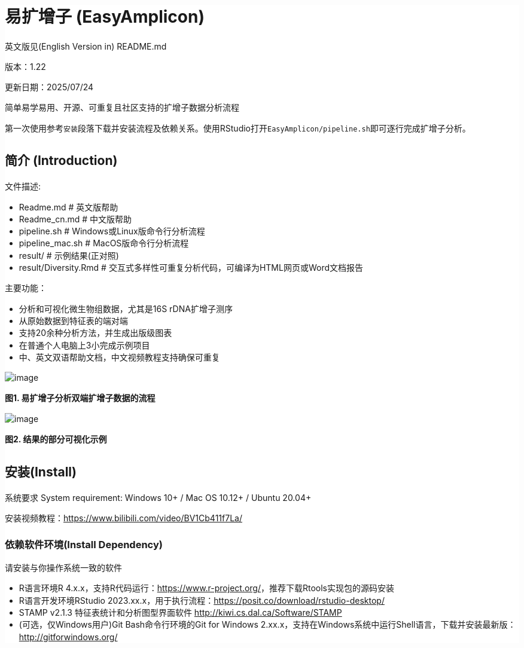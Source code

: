 # 易扩增子 (EasyAmplicon)

英文版见(English Version in) README.md

版本：1.22

更新日期：2025/07/24

简单易学易用、开源、可重复且社区支持的扩增子数据分析流程

第一次使用参考`安装`段落下载并安装流程及依赖关系。使用RStudio打开`EasyAmplicon/pipeline.sh`即可逐行完成扩增子分析。

## 简介 (Introduction)

文件描述:

-   Readme.md \# 英文版帮助
-   Readme_cn.md \# 中文版帮助
-   pipeline.sh \# Windows或Linux版命令行分析流程
-   pipeline_mac.sh \# MacOS版命令行分析流程
-   result/ \# 示例结果(正对照)
-   result/Diversity.Rmd \# 交互式多样性可重复分析代码，可编译为HTML网页或Word文档报告

主要功能：

-   分析和可视化微生物组数据，尤其是16S rDNA扩增子测序
-   从原始数据到特征表的端对端
-   支持20余种分析方法，并生成出版级图表
-   在普通个人电脑上3小完成示例项目
-   中、英文双语帮助文档，中文视频教程支持确保可重复

![image](https://github.com/YongxinLiu/EasyAmplicon/blob/master/result/Figure1.jpg)

**图1. 易扩增子分析双端扩增子数据的流程**

![image](https://github.com/YongxinLiu/EasyAmplicon/blob/master/result/Figure2.jpg)

**图2. 结果的部分可视化示例**

## 安装(Install)

系统要求 System requirement: Windows 10+ / Mac OS 10.12+ / Ubuntu 20.04+

安装视频教程：https://www.bilibili.com/video/BV1Cb411f7La/

### 依赖软件环境(Install Dependency)

请安装与你操作系统一致的软件

-   R语言环境R 4.x.x，支持R代码运行：<https://www.r-project.org/>，推荐下载Rtools实现包的源码安装
-   R语言开发环境RStudio 2023.xx.x，用于执行流程：<https://posit.co/download/rstudio-desktop/>
-   STAMP v2.1.3 特征表统计和分析图型界面软件 <http://kiwi.cs.dal.ca/Software/STAMP>
-   (可选，仅Windows用户)Git Bash命令行环境的Git for Windows
    2.xx.x，支持在Windows系统中运行Shell语言，下载并安装最新版：<http://gitforwindows.org/>
